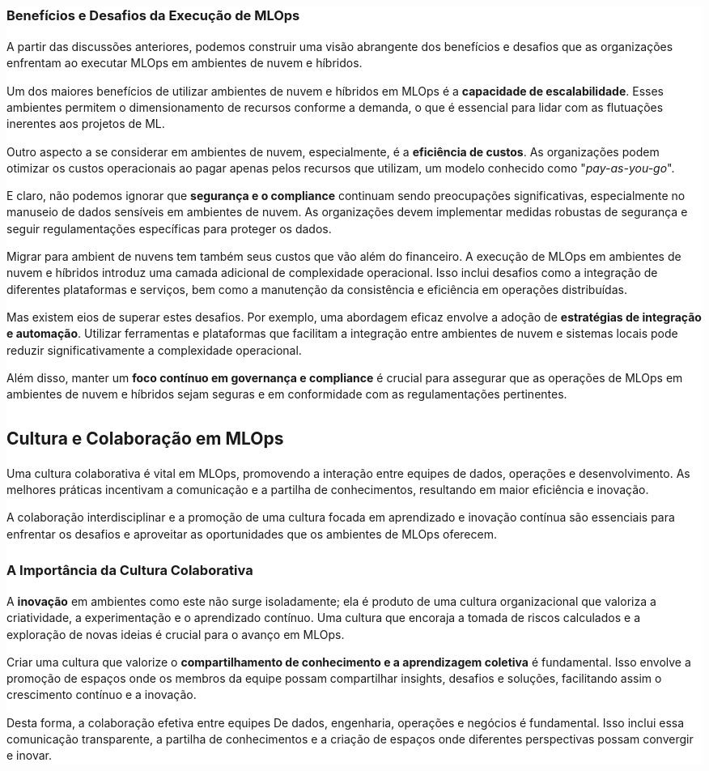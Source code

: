 ### Benefícios e Desafios da Execução de MLOps

A partir das discussões anteriores, podemos construir uma visão abrangente dos benefícios e desafios que as organizações enfrentam ao executar MLOps em ambientes de nuvem e híbridos.

Um dos maiores benefícios de utilizar ambientes de nuvem e híbridos em MLOps é a **capacidade de escalabilidade**. Esses ambientes permitem o dimensionamento de recursos conforme a demanda, o que é essencial para lidar com as flutuações inerentes aos projetos de ML.

Outro aspecto a se considerar em ambientes de nuvem, especialmente, é a **eficiência de custos**. As organizações podem otimizar os custos operacionais ao pagar apenas pelos recursos que utilizam, um modelo conhecido como "_pay-as-you-go_".

E claro, não podemos ignorar que **segurança e o compliance** continuam sendo preocupações significativas, especialmente no manuseio de dados sensíveis em ambientes de nuvem. As organizações devem implementar medidas robustas de segurança e seguir regulamentações específicas para proteger os dados.

Migrar para ambient de nuvens tem também seus custos que vão além do financeiro. A execução de MLOps em ambientes de nuvem e híbridos introduz uma camada adicional de complexidade operacional. Isso inclui desafios como a integração de diferentes plataformas e serviços, bem como a manutenção da consistência e eficiência em operações distribuídas.

Mas existem eios de superar estes desafios. Por exemplo, uma abordagem eficaz envolve a adoção de **estratégias de integração e automação**. Utilizar ferramentas e plataformas que facilitam a integração entre ambientes de nuvem e sistemas locais pode reduzir significativamente a complexidade operacional.

Além disso, manter um **foco contínuo em governança e compliance** é crucial para assegurar que as operações de MLOps em ambientes de nuvem e híbridos sejam seguras e em conformidade com as regulamentações pertinentes.

## Cultura e Colaboração em MLOps

Uma cultura colaborativa é vital em MLOps, promovendo a interação entre equipes de dados, operações e desenvolvimento. As melhores práticas incentivam a comunicação e a partilha de conhecimentos, resultando em maior eficiência e inovação.

A colaboração interdisciplinar e a promoção de uma cultura focada em aprendizado e inovação contínua são essenciais para enfrentar os desafios e aproveitar as oportunidades que os ambientes de MLOps oferecem.

### A Importância da Cultura Colaborativa

A **inovação** em ambientes como este não surge isoladamente; ela é produto de uma cultura organizacional que valoriza a criatividade, a experimentação e o aprendizado contínuo. Uma cultura que encoraja a tomada de riscos calculados e a exploração de novas ideias é crucial para o avanço em MLOps.

Criar uma cultura que valorize o **compartilhamento de conhecimento e a aprendizagem coletiva** é fundamental. Isso envolve a promoção de espaços onde os membros da equipe possam compartilhar insights, desafios e soluções, facilitando assim o crescimento contínuo e a inovação.

Desta forma, a colaboração efetiva entre equipes De dados, engenharia, operações e negócios é fundamental. Isso inclui essa comunicação transparente, a partilha de conhecimentos e a criação de espaços onde diferentes perspectivas possam convergir e inovar.
